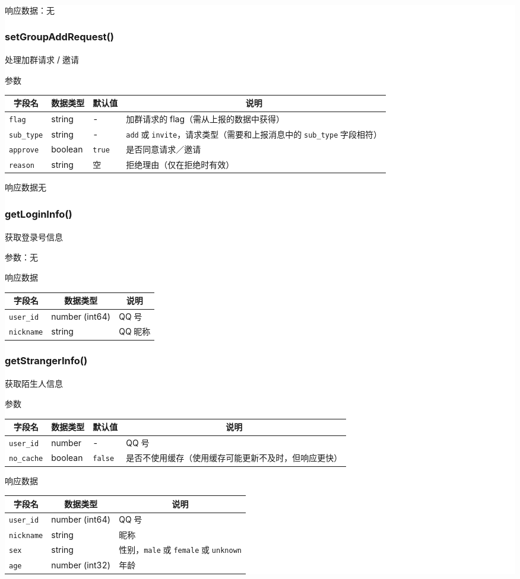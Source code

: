 响应数据：无

### setGroupAddRequest()

处理加群请求 / 邀请

参数

| 字段名     | 数据类型 | 默认值 | 说明                                                         |
| ---------- | -------- | ------ | ------------------------------------------------------------ |
| `flag`     | string   | -      | 加群请求的 flag（需从上报的数据中获得）                      |
| `sub_type` | string   | -      | `add` 或 `invite`，请求类型（需要和上报消息中的 `sub_type` 字段相符） |
| `approve`  | boolean  | `true` | 是否同意请求／邀请                                           |
| `reason`   | string   | 空     | 拒绝理由（仅在拒绝时有效）                                   |

响应数据无

### getLoginInfo()

获取登录号信息

参数：无

响应数据

| 字段名     | 数据类型       | 说明    |
| ---------- | -------------- | ------- |
| `user_id`  | number (int64) | QQ 号   |
| `nickname` | string         | QQ 昵称 |

### getStrangerInfo()

获取陌生人信息

参数

| 字段名     | 数据类型 | 默认值  | 说明                                                 |
| ---------- | -------- | ------- | ---------------------------------------------------- |
| `user_id`  | number   | -       | QQ 号                                                |
| `no_cache` | boolean  | `false` | 是否不使用缓存（使用缓存可能更新不及时，但响应更快） |

响应数据

| 字段名     | 数据类型       | 说明                                  |
| ---------- | -------------- | ------------------------------------- |
| `user_id`  | number (int64) | QQ 号                                 |
| `nickname` | string         | 昵称                                  |
| `sex`      | string         | 性别，`male` 或 `female` 或 `unknown` |
| `age`      | number (int32) | 年龄                                  |
